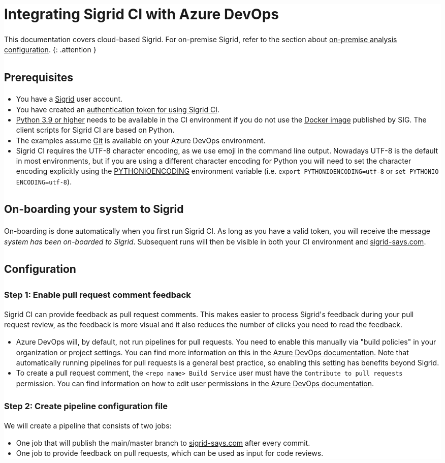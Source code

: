 Integrating Sigrid CI with Azure DevOps
=======================================

This documentation covers cloud-based Sigrid. For on-premise Sigrid, refer to the section about [on-premise analysis configuration](../organization-integration/onpremise-analysis.md).
{: .attention }

## Prerequisites

- You have a [Sigrid](https://sigrid-says.com) user account. 
- You have created an [authentication token for using Sigrid CI](../organization-integration/authentication-tokens.md).
- [Python 3.9 or higher](https://www.python.org) needs to be available in the CI environment if you do not use the [Docker image](https://hub.docker.com/r/softwareimprovementgroup/sigridci) published by SIG. The client scripts for Sigrid CI are based on Python.
- The examples assume [Git](https://git-scm.com) is available on your Azure DevOps environment.
- Sigrid CI requires the UTF-8 character encoding, as we use emoji in the command line output. Nowadays UTF-8 is the default in most environments, but if you are using a different character encoding for Python you will need to set the character encoding explicitly using the [PYTHONIOENCODING](https://docs.python.org/3/using/cmdline.html) environment variable (i.e. `export PYTHONIOENCODING=utf-8` or `set PYTHONIOENCODING=utf-8`).

## On-boarding your system to Sigrid

On-boarding is done automatically when you first run Sigrid CI. As long as you have a valid token, you will receive the message *system has been on-boarded to Sigrid*. Subsequent runs will then be visible in both your CI environment and [sigrid-says.com](https://sigrid-says.com). 

## Configuration

### Step 1: Enable pull request comment feedback

Sigrid CI can provide feedback as pull request comments. This makes easier to process Sigrid's feedback during your pull request review, as the feedback is more visual and it also reduces the number of clicks you need to read the feedback.

- Azure DevOps will, by default, not run pipelines for pull requests. You need to enable this manually via "build policies" in your organization or project settings. You can find more information on this in the [Azure DevOps documentation](https://learn.microsoft.com/en-us/azure/devops/repos/git/branch-policies?view=azure-devops&tabs=browser#build-validation). Note that automatically running pipelines for pull requests is a general best practice, so enabling this setting has benefits beyond Sigrid.
- To create a pull request comment, the `<repo name> Build Service` user must have the `Contribute to pull requests` permission.  You can find information on how to edit user permissions in the [Azure DevOps documentation](https://learn.microsoft.com/en-us/azure/devops/repos/git/set-git-repository-permissions?view=azure-devops).

### Step 2: Create pipeline configuration file

We will create a pipeline that consists of two jobs:

- One job that will publish the main/master branch to [sigrid-says.com](https://sigrid-says.com) after every commit.
- One job to provide feedback on pull requests, which can be used as input for code reviews.
